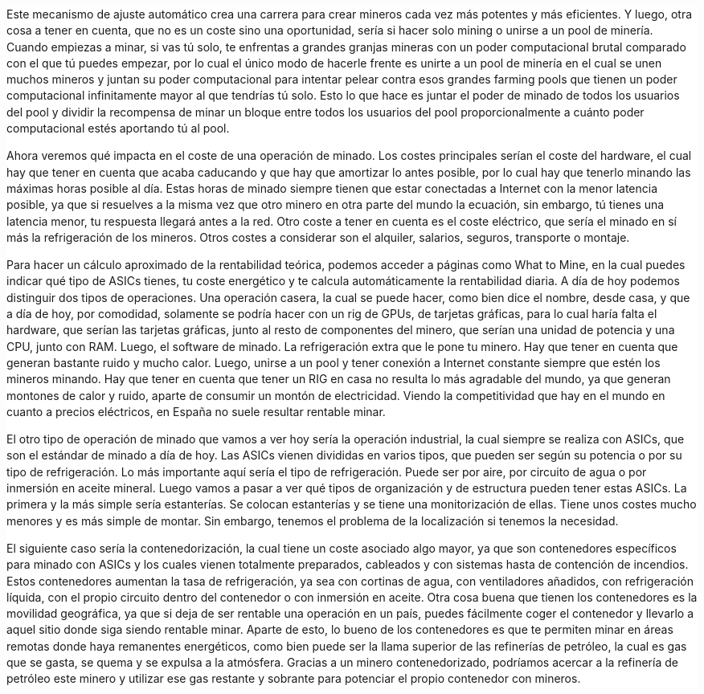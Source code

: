 Este mecanismo de ajuste automático crea una carrera para crear mineros cada vez más potentes y más eficientes. Y luego, otra cosa a tener en cuenta, que no es un coste sino una oportunidad, sería si hacer solo mining o unirse a un pool de minería. Cuando empiezas a minar, si vas tú solo, te enfrentas a grandes granjas mineras con un poder computacional brutal comparado con el que tú puedes empezar, por lo cual el único modo de hacerle frente es unirte a un pool de minería en el cual se unen muchos mineros y juntan su poder computacional para intentar pelear contra esos grandes farming pools que tienen un poder computacional infinitamente mayor al que tendrías tú solo. Esto lo que hace es juntar el poder de minado de todos los usuarios del pool y dividir la recompensa de minar un bloque entre todos los usuarios del pool proporcionalmente a cuánto poder computacional estés aportando tú al pool.

Ahora veremos qué impacta en el coste de una operación de minado. Los costes principales serían el coste del hardware, el cual hay que tener en cuenta que acaba caducando y que hay que amortizar lo antes posible, por lo cual hay que tenerlo minando las máximas horas posible al día. Estas horas de minado siempre tienen que estar conectadas a Internet con la menor latencia posible, ya que si resuelves a la misma vez que otro minero en otra parte del mundo la ecuación, sin embargo, tú tienes una latencia menor, tu respuesta llegará antes a la red. Otro coste a tener en cuenta es el coste eléctrico, que sería el minado en sí más la refrigeración de los mineros. Otros costes a considerar son el alquiler, salarios, seguros, transporte o montaje.

Para hacer un cálculo aproximado de la rentabilidad teórica, podemos acceder a páginas como What to Mine, en la cual puedes indicar qué tipo de ASICs tienes, tu coste energético y te calcula automáticamente la rentabilidad diaria. A día de hoy podemos distinguir dos tipos de operaciones. Una operación casera, la cual se puede hacer, como bien dice el nombre, desde casa, y que a día de hoy, por comodidad, solamente se podría hacer con un rig de GPUs, de tarjetas gráficas, para lo cual haría falta el hardware, que serían las tarjetas gráficas, junto al resto de componentes del minero, que serían una unidad de potencia y una CPU, junto con RAM. Luego, el software de minado. La refrigeración extra que le pone tu minero. Hay que tener en cuenta que generan bastante ruido y mucho calor. Luego, unirse a un pool y tener conexión a Internet constante siempre que estén los mineros minando. Hay que tener en cuenta que tener un RIG en casa no resulta lo más agradable del mundo, ya que generan montones de calor y ruido, aparte de consumir un montón de electricidad. Viendo la competitividad que hay en el mundo en cuanto a precios eléctricos, en España no suele resultar rentable minar.

El otro tipo de operación de minado que vamos a ver hoy sería la operación industrial, la cual siempre se realiza con ASICs, que son el estándar de minado a día de hoy. Las ASICs vienen divididas en varios tipos, que pueden ser según su potencia o por su tipo de refrigeración. Lo más importante aquí sería el tipo de refrigeración. Puede ser por aire, por circuito de agua o por inmersión en aceite mineral. Luego vamos a pasar a ver qué tipos de organización y de estructura pueden tener estas ASICs. La primera y la más simple sería estanterías. Se colocan estanterías y se tiene una monitorización de ellas. Tiene unos costes mucho menores y es más simple de montar. Sin embargo, tenemos el problema de la localización si tenemos la necesidad.

El siguiente caso sería la contenedorización, la cual tiene un coste asociado algo mayor, ya que son contenedores específicos para minado con ASICs y los cuales vienen totalmente preparados, cableados y con sistemas hasta de contención de incendios. Estos contenedores aumentan la tasa de refrigeración, ya sea con cortinas de agua, con ventiladores añadidos, con refrigeración líquida, con el propio circuito dentro del contenedor o con inmersión en aceite. Otra cosa buena que tienen los contenedores es la movilidad geográfica, ya que si deja de ser rentable una operación en un país, puedes fácilmente coger el contenedor y llevarlo a aquel sitio donde siga siendo rentable minar. Aparte de esto, lo bueno de los contenedores es que te permiten minar en áreas remotas donde haya remanentes energéticos, como bien puede ser la llama superior de las refinerías de petróleo, la cual es gas que se gasta, se quema y se expulsa a la atmósfera. Gracias a un minero contenedorizado, podríamos acercar a la refinería de petróleo este minero y utilizar ese gas restante y sobrante para potenciar el propio contenedor con mineros.
